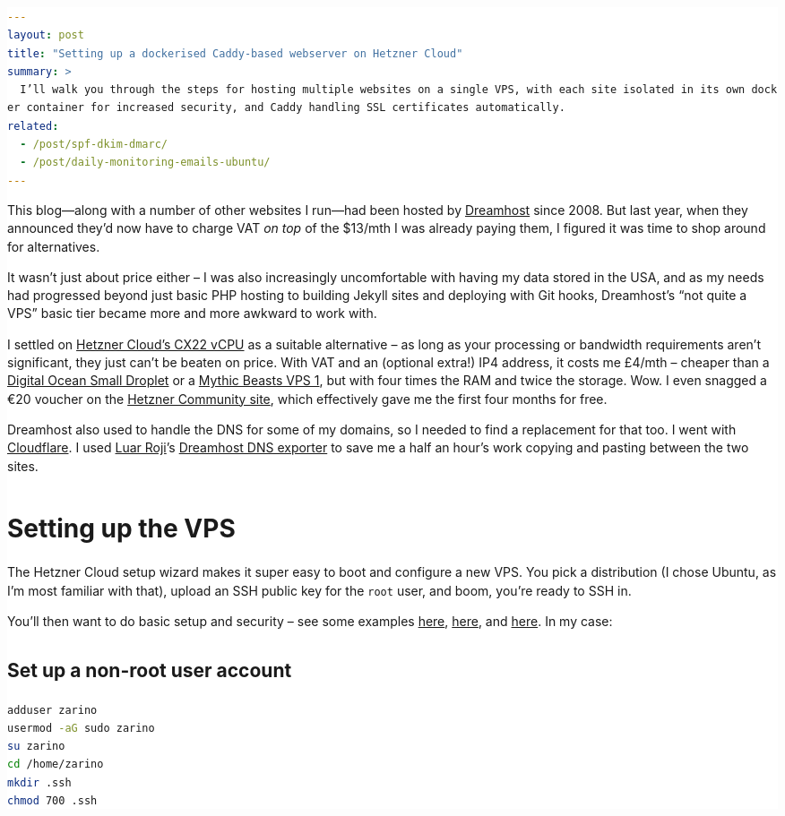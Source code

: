 ```yaml
---
layout: post
title: "Setting up a dockerised Caddy-based webserver on Hetzner Cloud"
summary: >
  I’ll walk you through the steps for hosting multiple websites on a single VPS, with each site isolated in its own docker container for increased security, and Caddy handling SSL certificates automatically.
related:
  - /post/spf-dkim-dmarc/
  - /post/daily-monitoring-emails-ubuntu/
---
```


This blog—along with a number of other websites I run—had been hosted by [Dreamhost](https://www.dreamhost.com/) since 2008. But last year, when they announced they’d now have to charge VAT _on top_ of the $13/mth I was already paying them, I figured it was time to shop around for alternatives.

It wasn’t just about price either – I was also increasingly uncomfortable with having my data stored in the USA, and as my needs had progressed beyond just basic PHP hosting to building Jekyll sites and deploying with Git hooks, Dreamhost’s “not quite a VPS” basic tier became more and more awkward to work with.

I settled on [Hetzner Cloud’s CX22 vCPU](https://www.hetzner.com/cloud/) as a suitable alternative – as long as your processing or bandwidth requirements aren’t significant, they just can’t be beaten on price. With VAT and an (optional extra!) IP4 address, it costs me £4/mth – cheaper than a [Digital Ocean Small Droplet](https://www.digitalocean.com/pricing/droplets) or a [Mythic Beasts VPS 1](https://www.mythic-beasts.com/servers/virtual), but with four times the RAM and twice the storage. Wow. I even snagged a €20 voucher on the [Hetzner Community site](https://community.hetzner.com/tutorials), which effectively gave me the first four months for free.

Dreamhost also used to handle the DNS for some of my domains, so I needed to find a replacement for that too. I went with [Cloudflare](https://www.cloudflare.com/en-gb/). I used [Luar Roji](http://roji.net/)’s [Dreamhost DNS exporter](https://github.com/cyberplant/dreamhost_zone_exporter) to save me a half an hour’s work copying and pasting between the two sites.

# Setting up the VPS

The Hetzner Cloud setup wizard makes it super easy to boot and configure a new VPS. You pick a distribution (I chose Ubuntu, as I’m most familiar with that), upload an SSH public key for the `root` user, and boom, you’re ready to SSH in.

You’ll then want to do basic setup and security – see some examples [here](https://blog.akbal.dev/how-to-completely-secure-an-ubuntu-server), [here](https://tonyteaches.tech/secure-ubuntu-server/), and [here](https://getdeploying.com/guides/secure-ubuntu-server). In my case:

## Set up a non-root user account

```sh
adduser zarino
usermod -aG sudo zarino
su zarino
cd /home/zarino
mkdir .ssh
chmod 700 .ssh
```
